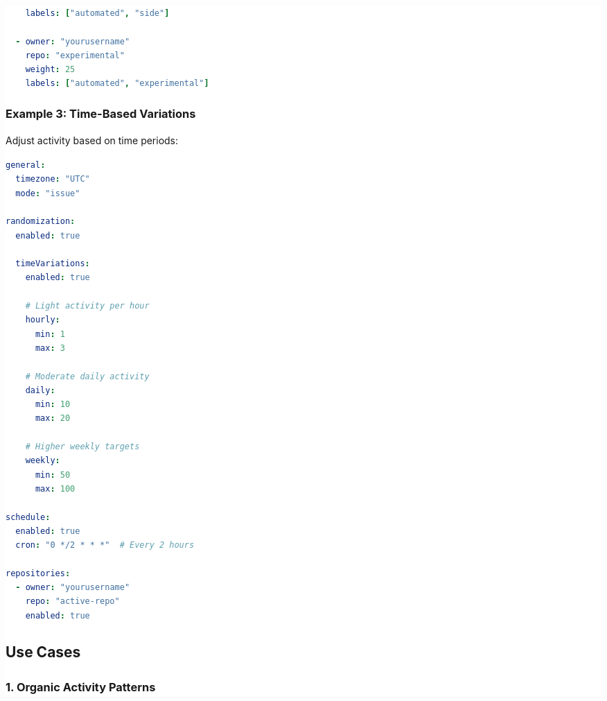 ```yaml
    labels: ["automated", "side"]

  - owner: "yourusername"
    repo: "experimental"
    weight: 25
    labels: ["automated", "experimental"]
```

### Example 3: Time-Based Variations

Adjust activity based on time periods:

```yaml
general:
  timezone: "UTC"
  mode: "issue"

randomization:
  enabled: true

  timeVariations:
    enabled: true

    # Light activity per hour
    hourly:
      min: 1
      max: 3

    # Moderate daily activity
    daily:
      min: 10
      max: 20

    # Higher weekly targets
    weekly:
      min: 50
      max: 100

schedule:
  enabled: true
  cron: "0 */2 * * *"  # Every 2 hours

repositories:
  - owner: "yourusername"
    repo: "active-repo"
    enabled: true
```

## Use Cases

### 1. Organic Activity Patterns
